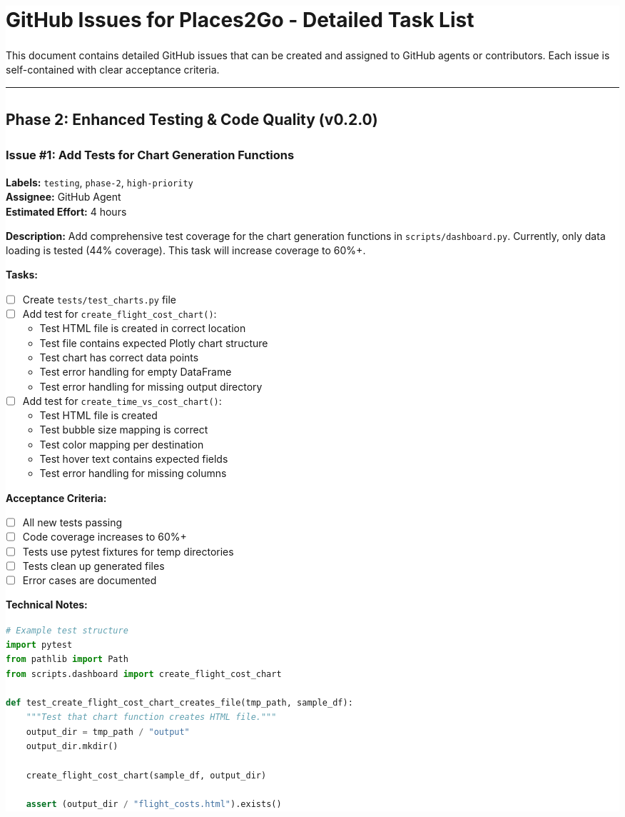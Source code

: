 # GitHub Issues for Places2Go - Detailed Task List

This document contains detailed GitHub issues that can be created and assigned to GitHub agents or contributors. Each issue is self-contained with clear acceptance criteria.

---

## Phase 2: Enhanced Testing & Code Quality (v0.2.0)

### Issue #1: Add Tests for Chart Generation Functions
**Labels:** `testing`, `phase-2`, `high-priority`  
**Assignee:** GitHub Agent  
**Estimated Effort:** 4 hours

**Description:**
Add comprehensive test coverage for the chart generation functions in `scripts/dashboard.py`. Currently, only data loading is tested (44% coverage). This task will increase coverage to 60%+.

**Tasks:**
- [ ] Create `tests/test_charts.py` file
- [ ] Add test for `create_flight_cost_chart()`:
  - Test HTML file is created in correct location
  - Test file contains expected Plotly chart structure
  - Test chart has correct data points
  - Test error handling for empty DataFrame
  - Test error handling for missing output directory
- [ ] Add test for `create_time_vs_cost_chart()`:
  - Test HTML file is created
  - Test bubble size mapping is correct
  - Test color mapping per destination
  - Test hover text contains expected fields
  - Test error handling for missing columns

**Acceptance Criteria:**
- [ ] All new tests passing
- [ ] Code coverage increases to 60%+
- [ ] Tests use pytest fixtures for temp directories
- [ ] Tests clean up generated files
- [ ] Error cases are documented

**Technical Notes:**
```python
# Example test structure
import pytest
from pathlib import Path
from scripts.dashboard import create_flight_cost_chart

def test_create_flight_cost_chart_creates_file(tmp_path, sample_df):
    """Test that chart function creates HTML file."""
    output_dir = tmp_path / "output"
    output_dir.mkdir()
    
    create_flight_cost_chart(sample_df, output_dir)
    
    assert (output_dir / "flight_costs.html").exists()
```
